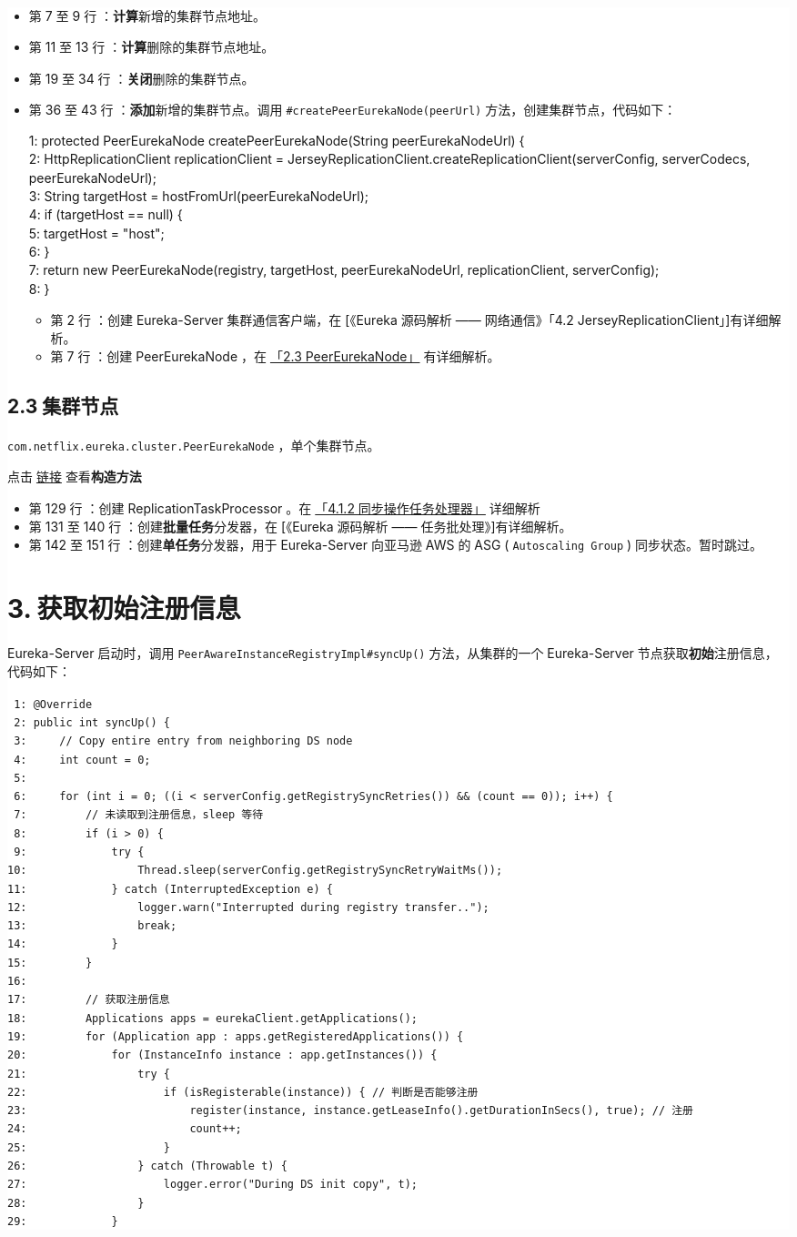 *   第 7 至 9 行 ：**计算**新增的集群节点地址。
*   第 11 至 13 行 ：**计算**删除的集群节点地址。
*   第 19 至 34 行 ：**关闭**删除的集群节点。
*   第 36 至 43 行 ：**添加**新增的集群节点。调用 `#createPeerEurekaNode(peerUrl)` 方法，创建集群节点，代码如下：
    

    1: protected PeerEurekaNode createPeerEurekaNode(String peerEurekaNodeUrl) {  
    2:     HttpReplicationClient replicationClient = JerseyReplicationClient.createReplicationClient(serverConfig, serverCodecs, peerEurekaNodeUrl);  
    3:     String targetHost = hostFromUrl(peerEurekaNodeUrl);  
    4:     if (targetHost == null) {  
    5:         targetHost = "host";  
    6:     }  
    7:     return new PeerEurekaNode(registry, targetHost, peerEurekaNodeUrl, replicationClient, serverConfig);  
    8: }  
    
    *   第 2 行 ：创建 Eureka-Server 集群通信客户端，在 [《Eureka 源码解析 —— 网络通信》「4.2 JerseyReplicationClient」]有详细解析。
    *   第 7 行 ：创建 PeerEurekaNode ，在 [「2.3 PeerEurekaNode」](#) 有详细解析。

[](#2-3-集群节点 "2.3 集群节点")2.3 集群节点
--------------------------------

`com.netflix.eureka.cluster.PeerEurekaNode` ，单个集群节点。

点击 [链接](https://github.com/YunaiV/eureka/blob/fcc9027a197783a23e7cb72ad0f617b7dc63d221/eureka-core/src/main/java/com/netflix/eureka/cluster/PeerEurekaNode.java#L111) 查看**构造方法**

*   第 129 行 ：创建 ReplicationTaskProcessor 。在 [「4.1.2 同步操作任务处理器」](#) 详细解析
*   第 131 至 140 行 ：创建**批量任务**分发器，在 [《Eureka 源码解析 —— 任务批处理》]有详细解析。
*   第 142 至 151 行 ：创建**单任务**分发器，用于 Eureka-Server 向亚马逊 AWS 的 ASG ( `Autoscaling Group` ) 同步状态。暂时跳过。

[](#3-获取初始注册信息 "3. 获取初始注册信息")3\. 获取初始注册信息
=========================================

Eureka-Server 启动时，调用 `PeerAwareInstanceRegistryImpl#syncUp()` 方法，从集群的一个 Eureka-Server 节点获取**初始**注册信息，代码如下：

     1: @Override  
     2: public int syncUp() {  
     3:     // Copy entire entry from neighboring DS node  
     4:     int count = 0;  
     5:   
     6:     for (int i = 0; ((i < serverConfig.getRegistrySyncRetries()) && (count == 0)); i++) {  
     7:         // 未读取到注册信息，sleep 等待  
     8:         if (i > 0) {  
     9:             try {  
    10:                 Thread.sleep(serverConfig.getRegistrySyncRetryWaitMs());  
    11:             } catch (InterruptedException e) {  
    12:                 logger.warn("Interrupted during registry transfer..");  
    13:                 break;  
    14:             }  
    15:         }  
    16:   
    17:         // 获取注册信息  
    18:         Applications apps = eurekaClient.getApplications();  
    19:         for (Application app : apps.getRegisteredApplications()) {  
    20:             for (InstanceInfo instance : app.getInstances()) {  
    21:                 try {  
    22:                     if (isRegisterable(instance)) { // 判断是否能够注册  
    23:                         register(instance, instance.getLeaseInfo().getDurationInSecs(), true); // 注册  
    24:                         count++;  
    25:                     }  
    26:                 } catch (Throwable t) {  
    27:                     logger.error("During DS init copy", t);  
    28:                 }  
    29:             }  